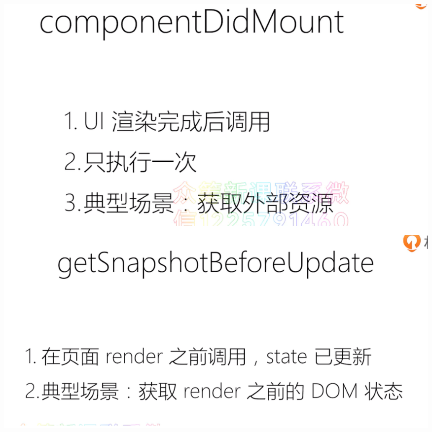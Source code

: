 ![](../.gitbook/assets/1658923332912-b1eff91c-5ecb-488f-bf9f-802404672484.png)

![](../.gitbook/assets/1658923356529-52e7cf52-5c7d-4817-b490-233735bf55b7.png)
